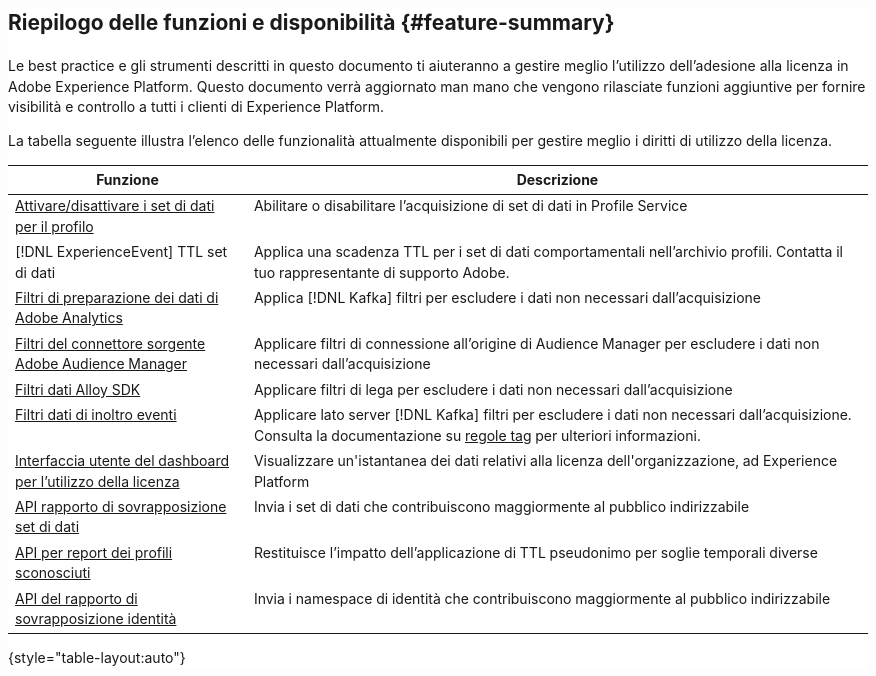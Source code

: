 ## Riepilogo delle funzioni e disponibilità {#feature-summary}

Le best practice e gli strumenti descritti in questo documento ti aiuteranno a gestire meglio l’utilizzo dell’adesione alla licenza in Adobe Experience Platform. Questo documento verrà aggiornato man mano che vengono rilasciate funzioni aggiuntive per fornire visibilità e controllo a tutti i clienti di Experience Platform.

La tabella seguente illustra l’elenco delle funzionalità attualmente disponibili per gestire meglio i diritti di utilizzo della licenza.

| Funzione | Descrizione |
| --- | --- |
| [Attivare/disattivare i set di dati per il profilo](../../catalog/datasets/user-guide.md) | Abilitare o disabilitare l’acquisizione di set di dati in Profile Service |
| [!DNL ExperienceEvent] TTL set di dati | Applica una scadenza TTL per i set di dati comportamentali nell’archivio profili. Contatta il tuo rappresentante di supporto Adobe. |
| [Filtri di preparazione dei dati di Adobe Analytics](../../sources/tutorials/ui/create/adobe-applications/analytics.md) | Applica [!DNL Kafka] filtri per escludere i dati non necessari dall’acquisizione |
| [Filtri del connettore sorgente Adobe Audience Manager](../../sources/tutorials/ui/create/adobe-applications/audience-manager.md) | Applicare filtri di connessione all’origine di Audience Manager per escludere i dati non necessari dall’acquisizione |
| [Filtri dati Alloy SDK](https://experienceleague.adobe.com/docs/experience-platform/edge/fundamentals/configuring-the-sdk.html?lang=en#fundamentals) | Applicare filtri di lega per escludere i dati non necessari dall’acquisizione |
| [Filtri dati di inoltro eventi](../../tags/ui/event-forwarding/overview.md) | Applicare lato server [!DNL Kafka] filtri per escludere i dati non necessari dall’acquisizione.  Consulta la documentazione su [regole tag](../../tags/ui/managing-resources/rules.md) per ulteriori informazioni. |
| [Interfaccia utente del dashboard per l’utilizzo della licenza](../../dashboards/guides/license-usage.md#license-usage-dashboard-data) | Visualizzare un&#39;istantanea dei dati relativi alla licenza dell&#39;organizzazione, ad Experience Platform |
| [API rapporto di sovrapposizione set di dati](../../profile/tutorials/dataset-overlap-report.md) | Invia i set di dati che contribuiscono maggiormente al pubblico indirizzabile |
| [API per report dei profili sconosciuti](../../profile/api/preview-sample-status.md#generate-the-unknown-profiles-report) | Restituisce l’impatto dell’applicazione di TTL pseudonimo per soglie temporali diverse |
| [API del rapporto di sovrapposizione identità](../../profile/api/preview-sample-status.md#generate-the-identity-namespace-overlap-report) | Invia i namespace di identità che contribuiscono maggiormente al pubblico indirizzabile |

{style=&quot;table-layout:auto&quot;}
